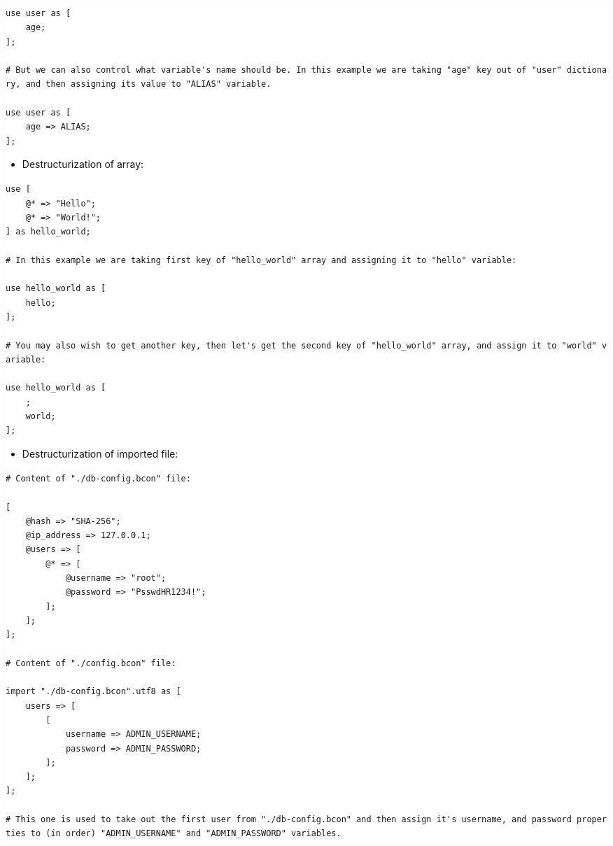 ```bcon
use user as [
	age;
];

# But we can also control what variable's name should be. In this example we are taking "age" key out of "user" dictionary, and then assigning its value to "ALIAS" variable.

use user as [
	age => ALIAS;
];
```
- Destructurization of array:
```bcon
use [
	@* => "Hello";
	@* => "World!";
] as hello_world;

# In this example we are taking first key of "hello_world" array and assigning it to "hello" variable:

use hello_world as [
	hello;
];

# You may also wish to get another key, then let's get the second key of "hello_world" array, and assign it to "world" variable:

use hello_world as [
	;
	world;
];
```
- Destructurization of imported file:
```bcon
# Content of "./db-config.bcon" file:

[
	@hash => "SHA-256";
	@ip_address => 127.0.0.1;
	@users => [
		@* => [
			@username => "root";
			@password => "PsswdHR1234!";
		];
	];
];

# Content of "./config.bcon" file:

import "./db-config.bcon".utf8 as [
	users => [
		[
			username => ADMIN_USERNAME;
			password => ADMIN_PASSWORD;
		];
	];
];

# This one is used to take out the first user from "./db-config.bcon" and then assign it's username, and password properties to (in order) "ADMIN_USERNAME" and "ADMIN_PASSWORD" variables. 
```
